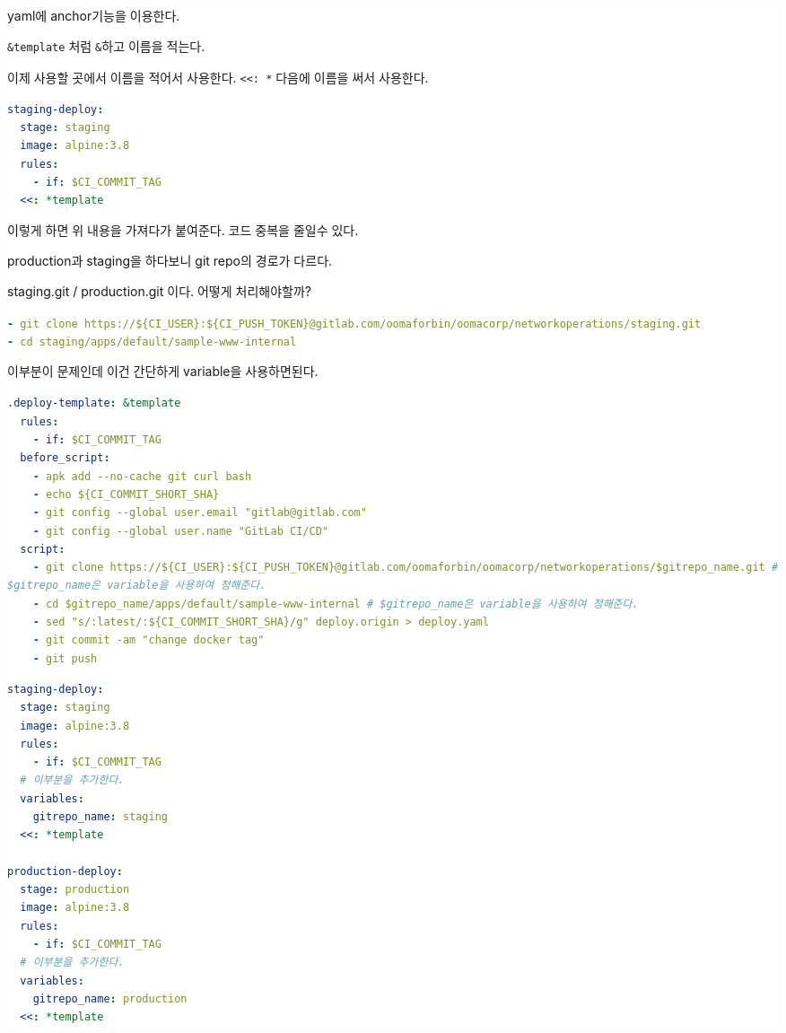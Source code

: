 yaml에 anchor기능을 이용한다.

`&template` 처럼 `&`하고 이름을 적는다.

이제 사용할 곳에서 이름을 적어서 사용한다. `<<: *` 다음에 이름을 써서 사용한다.

```yaml
staging-deploy:
  stage: staging
  image: alpine:3.8
  rules:
    - if: $CI_COMMIT_TAG
  <<: *template
```

이렇게 하면 위 내용을 가져다가 붙여준다. 코드 중복을 줄일수 있다.

production과 staging을 하다보니 git repo의 경로가 다르다.

staging.git / production.git 이다. 어떻게 처리해야할까?

```yaml
- git clone https://${CI_USER}:${CI_PUSH_TOKEN}@gitlab.com/oomaforbin/oomacorp/networkoperations/staging.git
- cd staging/apps/default/sample-www-internal
```

이부분이 문제인데 이건 간단하게 variable을 사용하면된다.

```yaml
.deploy-template: &template
  rules:
    - if: $CI_COMMIT_TAG
  before_script:
    - apk add --no-cache git curl bash
    - echo ${CI_COMMIT_SHORT_SHA}
    - git config --global user.email "gitlab@gitlab.com"
    - git config --global user.name "GitLab CI/CD"
  script:
    - git clone https://${CI_USER}:${CI_PUSH_TOKEN}@gitlab.com/oomaforbin/oomacorp/networkoperations/$gitrepo_name.git # $gitrepo_name은 variable을 사용하여 정해준다.
    - cd $gitrepo_name/apps/default/sample-www-internal # $gitrepo_name은 variable을 사용하여 정해준다.
    - sed "s/:latest/:${CI_COMMIT_SHORT_SHA}/g" deploy.origin > deploy.yaml
    - git commit -am "change docker tag"
    - git push
```

```yaml
staging-deploy:
  stage: staging
  image: alpine:3.8
  rules:
    - if: $CI_COMMIT_TAG
  # 이부분을 추가한다.
  variables:
    gitrepo_name: staging
  <<: *template

production-deploy:
  stage: production
  image: alpine:3.8
  rules:
    - if: $CI_COMMIT_TAG
  # 이부분을 추가한다.
  variables:
    gitrepo_name: production
  <<: *template
```

